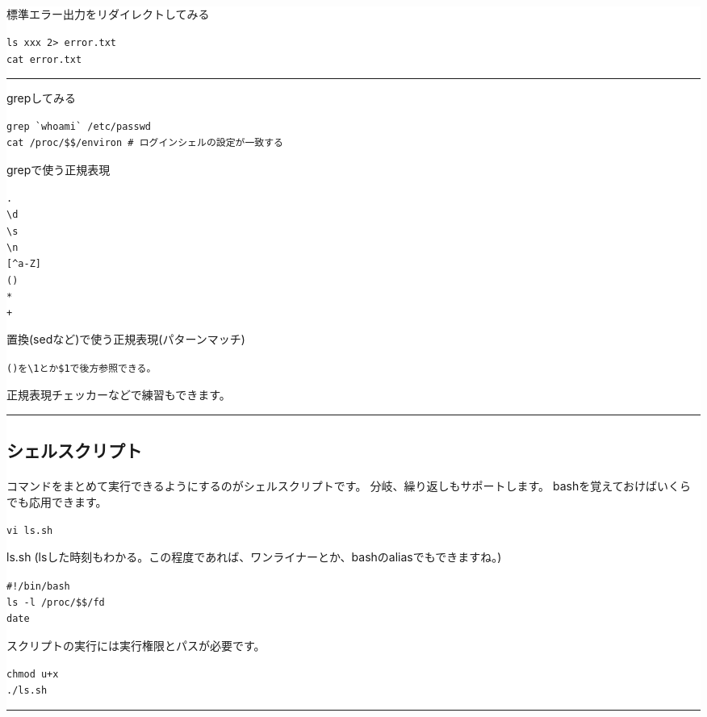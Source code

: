 
標準エラー出力をリダイレクトしてみる
```
ls xxx 2> error.txt
cat error.txt
```

---

grepしてみる
```
grep `whoami` /etc/passwd
cat /proc/$$/environ # ログインシェルの設定が一致する
```

grepで使う正規表現
```
.
\d
\s
\n
[^a-Z]
()
*
+
```

置換(sedなど)で使う正規表現(パターンマッチ)
```
()を\1とか$1で後方参照できる。
```

正規表現チェッカーなどで練習もできます。

---

## シェルスクリプト

コマンドをまとめて実行できるようにするのがシェルスクリプトです。
分岐、繰り返しもサポートします。
bashを覚えておけばいくらでも応用できます。

```
vi ls.sh
```

ls.sh (lsした時刻もわかる。この程度であれば、ワンライナーとか、bashのaliasでもできますね。)
```
#!/bin/bash
ls -l /proc/$$/fd
date
```

スクリプトの実行には実行権限とパスが必要です。
```
chmod u+x
./ls.sh
```

---